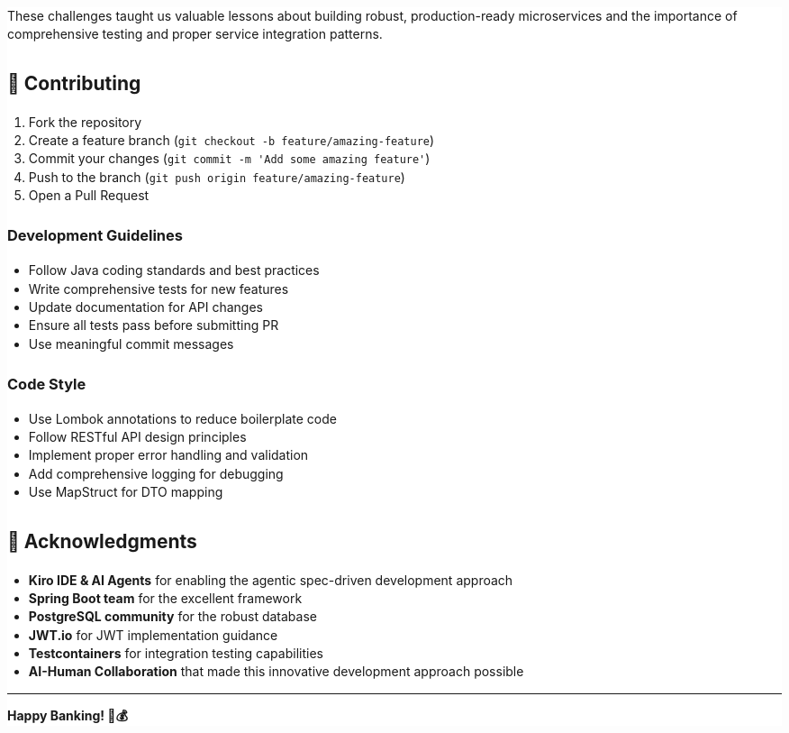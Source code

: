 These challenges taught us valuable lessons about building robust, production-ready microservices and the importance of comprehensive testing and proper service integration patterns.

## 🤝 Contributing

1. Fork the repository
2. Create a feature branch (`git checkout -b feature/amazing-feature`)
3. Commit your changes (`git commit -m 'Add some amazing feature'`)
4. Push to the branch (`git push origin feature/amazing-feature`)
5. Open a Pull Request

### Development Guidelines

- Follow Java coding standards and best practices
- Write comprehensive tests for new features
- Update documentation for API changes
- Ensure all tests pass before submitting PR
- Use meaningful commit messages

### Code Style

- Use Lombok annotations to reduce boilerplate code
- Follow RESTful API design principles
- Implement proper error handling and validation
- Add comprehensive logging for debugging
- Use MapStruct for DTO mapping

## 🙏 Acknowledgments

- **Kiro IDE & AI Agents** for enabling the agentic spec-driven development approach
- **Spring Boot team** for the excellent framework
- **PostgreSQL community** for the robust database
- **JWT.io** for JWT implementation guidance
- **Testcontainers** for integration testing capabilities
- **AI-Human Collaboration** that made this innovative development approach possible

---

**Happy Banking! 🏦💰**